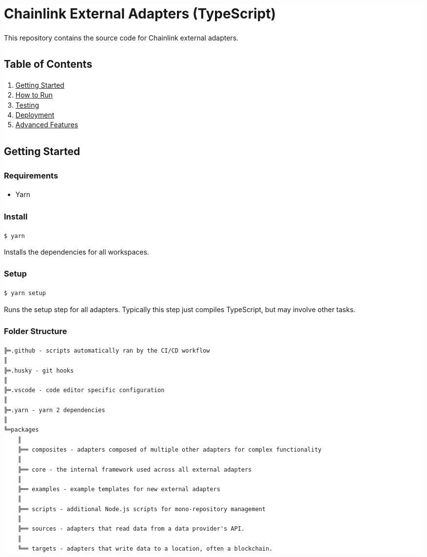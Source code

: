 # Chainlink External Adapters (TypeScript)

This repository contains the source code for Chainlink external adapters.

## Table of Contents

1. [Getting Started](#Getting-Started)
2. [How to Run](#How-to-Run)
3. [Testing]($Testing)
4. [Deployment](#Deployment)
5. [Advanced Features](#Advanced-Features)

## Getting Started

### Requirements

- Yarn

### Install

```sh
$ yarn
```

Installs the dependencies for all workspaces.

### Setup

```sh
$ yarn setup
```

Runs the setup step for all adapters. Typically this step just compiles TypeScript, but may involve other tasks.

### Folder Structure

```
╠═.github - scripts automatically ran by the CI/CD workflow
║
╠═.husky - git hooks
║
╠═.vscode - code editor specific configuration
║
╠═.yarn - yarn 2 dependencies
║
╚═packages
    ║
    ╠══ composites - adapters composed of multiple other adapters for complex functionality
    ║
    ╠══ core - the internal framework used across all external adapters
    ║
    ╠══ examples - example templates for new external adapters
    ║
    ╠══ scripts - additional Node.js scripts for mono-repository management
    ║
    ╠══ sources - adapters that read data from a data provider's API.
    ║
    ╚══ targets - adapters that write data to a location, often a blockchain.
```
